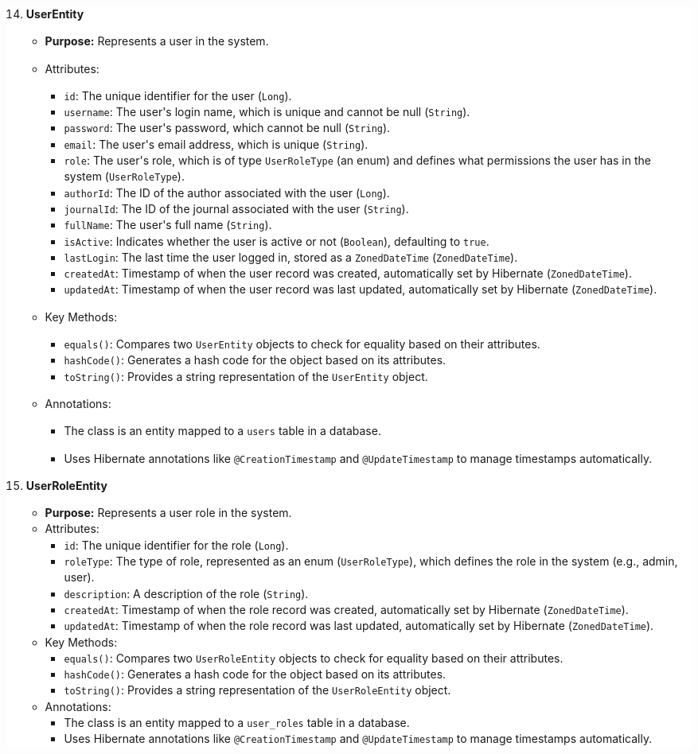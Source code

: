 14. **UserEntity**

    - **Purpose:** Represents a user in the system.

    - Attributes:

      - `id`: The unique identifier for the user (`Long`).
      - `username`: The user's login name, which is unique and cannot be null (`String`).
      - `password`: The user's password, which cannot be null (`String`).
      - `email`: The user's email address, which is unique (`String`).
      - `role`: The user's role, which is of type `UserRoleType` (an enum) and defines what permissions the user has in the system (`UserRoleType`).
      - `authorId`: The ID of the author associated with the user (`Long`).
      - `journalId`: The ID of the journal associated with the user (`String`).
      - `fullName`: The user's full name (`String`).
      - `isActive`: Indicates whether the user is active or not (`Boolean`), defaulting to `true`.
      - `lastLogin`: The last time the user logged in, stored as a `ZonedDateTime` (`ZonedDateTime`).
      - `createdAt`: Timestamp of when the user record was created, automatically set by Hibernate (`ZonedDateTime`).
      - `updatedAt`: Timestamp of when the user record was last updated, automatically set by Hibernate (`ZonedDateTime`).

    - Key Methods:

      - `equals()`: Compares two `UserEntity` objects to check for equality based on their attributes.
      - `hashCode()`: Generates a hash code for the object based on its attributes.
      - `toString()`: Provides a string representation of the `UserEntity` object.

    - Annotations:

      - The class is an entity mapped to a `users` table in a database.

      - Uses Hibernate annotations like `@CreationTimestamp` and `@UpdateTimestamp` to manage timestamps automatically.
15. **UserRoleEntity**
    - **Purpose:** Represents a user role in the system.
    - Attributes:
      - `id`: The unique identifier for the role (`Long`).
      - `roleType`: The type of role, represented as an enum (`UserRoleType`), which defines the role in the system (e.g., admin, user).
      - `description`: A description of the role (`String`).
      - `createdAt`: Timestamp of when the role record was created, automatically set by Hibernate (`ZonedDateTime`).
      - `updatedAt`: Timestamp of when the role record was last updated, automatically set by Hibernate (`ZonedDateTime`).
    - Key Methods:
      - `equals()`: Compares two `UserRoleEntity` objects to check for equality based on their attributes.
      - `hashCode()`: Generates a hash code for the object based on its attributes.
      - `toString()`: Provides a string representation of the `UserRoleEntity` object.
    - Annotations:
      - The class is an entity mapped to a `user_roles` table in a database.
      - Uses Hibernate annotations like `@CreationTimestamp` and `@UpdateTimestamp` to manage timestamps automatically.
